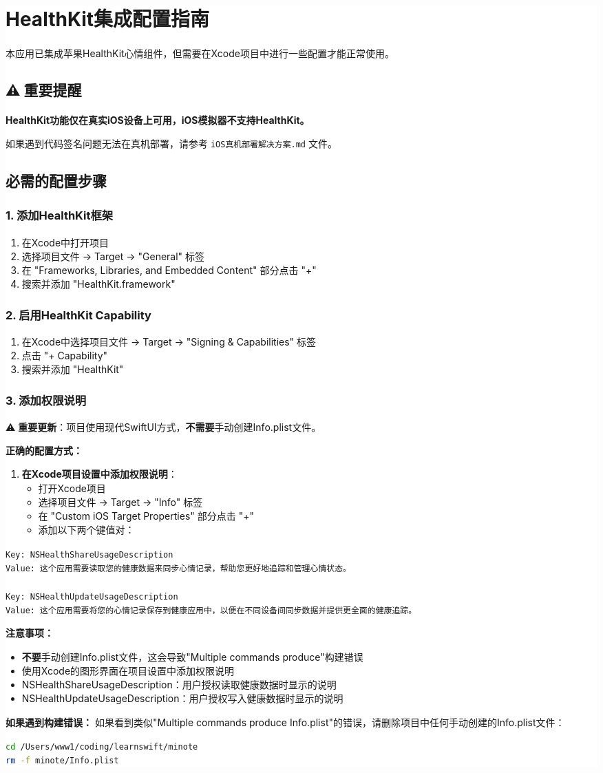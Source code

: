 # HealthKit集成配置指南

本应用已集成苹果HealthKit心情组件，但需要在Xcode项目中进行一些配置才能正常使用。

## ⚠️ 重要提醒

**HealthKit功能仅在真实iOS设备上可用，iOS模拟器不支持HealthKit。**

如果遇到代码签名问题无法在真机部署，请参考 `iOS真机部署解决方案.md` 文件。

## 必需的配置步骤

### 1. 添加HealthKit框架
1. 在Xcode中打开项目
2. 选择项目文件 → Target → "General" 标签
3. 在 "Frameworks, Libraries, and Embedded Content" 部分点击 "+"
4. 搜索并添加 "HealthKit.framework"

### 2. 启用HealthKit Capability
1. 在Xcode中选择项目文件 → Target → "Signing & Capabilities" 标签
2. 点击 "+ Capability"
3. 搜索并添加 "HealthKit"

### 3. 添加权限说明

⚠️ **重要更新**：项目使用现代SwiftUI方式，**不需要**手动创建Info.plist文件。

**正确的配置方式：**

1. **在Xcode项目设置中添加权限说明**：
   - 打开Xcode项目
   - 选择项目文件 → Target → "Info" 标签
   - 在 "Custom iOS Target Properties" 部分点击 "+"
   - 添加以下两个键值对：

```
Key: NSHealthShareUsageDescription
Value: 这个应用需要读取您的健康数据来同步心情记录，帮助您更好地追踪和管理心情状态。

Key: NSHealthUpdateUsageDescription  
Value: 这个应用需要将您的心情记录保存到健康应用中，以便在不同设备间同步数据并提供更全面的健康追踪。
```

**注意事项：**
- **不要**手动创建Info.plist文件，这会导致"Multiple commands produce"构建错误
- 使用Xcode的图形界面在项目设置中添加权限说明
- NSHealthShareUsageDescription：用户授权读取健康数据时显示的说明
- NSHealthUpdateUsageDescription：用户授权写入健康数据时显示的说明

**如果遇到构建错误：**
如果看到类似"Multiple commands produce Info.plist"的错误，请删除项目中任何手动创建的Info.plist文件：
```bash
cd /Users/www1/coding/learnswift/minote
rm -f minote/Info.plist
```
